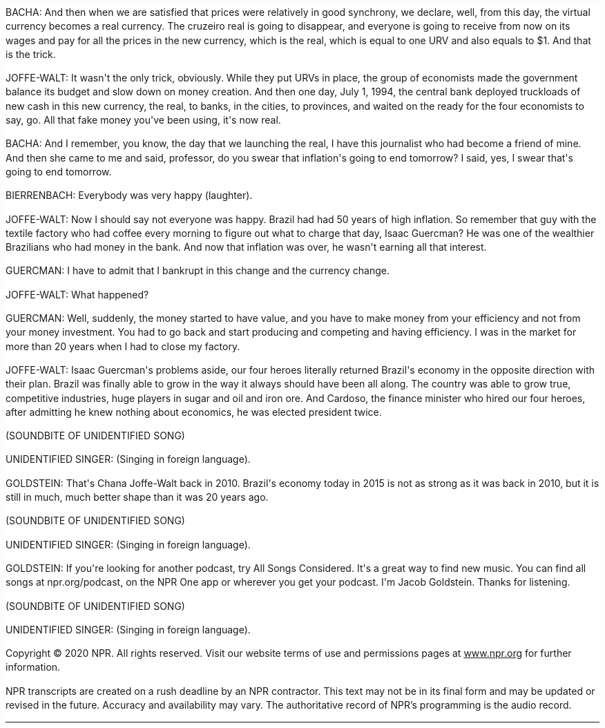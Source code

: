 BACHA: And then when we are satisfied that prices were relatively in good synchrony, we declare, well, from this day, the virtual currency becomes a real currency. The cruzeiro real is going to disappear, and everyone is going to receive from now on its wages and pay for all the prices in the new currency, which is the real, which is equal to one URV and also equals to $1. And that is the trick.

JOFFE-WALT: It wasn't the only trick, obviously. While they put URVs in place, the group of economists made the government balance its budget and slow down on money creation. And then one day, July 1, 1994, the central bank deployed truckloads of new cash in this new currency, the real, to banks, in the cities, to provinces, and waited on the ready for the four economists to say, go. All that fake money you've been using, it's now real.

BACHA: And I remember, you know, the day that we launching the real, I have this journalist who had become a friend of mine. And then she came to me and said, professor, do you swear that inflation's going to end tomorrow? I said, yes, I swear that's going to end tomorrow.

BIERRENBACH: Everybody was very happy (laughter).

JOFFE-WALT: Now I should say not everyone was happy. Brazil had had 50 years of high inflation. So remember that guy with the textile factory who had coffee every morning to figure out what to charge that day, Isaac Guercman? He was one of the wealthier Brazilians who had money in the bank. And now that inflation was over, he wasn't earning all that interest.

GUERCMAN: I have to admit that I bankrupt in this change and the currency change.

JOFFE-WALT: What happened?

GUERCMAN: Well, suddenly, the money started to have value, and you have to make money from your efficiency and not from your money investment. You had to go back and start producing and competing and having efficiency. I was in the market for more than 20 years when I had to close my factory.

JOFFE-WALT: Isaac Guercman's problems aside, our four heroes literally returned Brazil's economy in the opposite direction with their plan. Brazil was finally able to grow in the way it always should have been all along. The country was able to grow true, competitive industries, huge players in sugar and oil and iron ore. And Cardoso, the finance minister who hired our four heroes, after admitting he knew nothing about economics, he was elected president twice.

(SOUNDBITE OF UNIDENTIFIED SONG)

UNIDENTIFIED SINGER: (Singing in foreign language).

GOLDSTEIN: That's Chana Joffe-Walt back in 2010. Brazil's economy today in 2015 is not as strong as it was back in 2010, but it is still in much, much better shape than it was 20 years ago.

(SOUNDBITE OF UNIDENTIFIED SONG)

UNIDENTIFIED SINGER: (Singing in foreign language).

GOLDSTEIN: If you're looking for another podcast, try All Songs Considered. It's a great way to find new music. You can find all songs at npr.org/podcast, on the NPR One app or wherever you get your podcast. I'm Jacob Goldstein. Thanks for listening.

(SOUNDBITE OF UNIDENTIFIED SONG)

UNIDENTIFIED SINGER: (Singing in foreign language).

Copyright © 2020 NPR. All rights reserved. Visit our website terms of use and permissions pages at www.npr.org for further information.

NPR transcripts are created on a rush deadline by an NPR contractor. This text may not be in its final form and may be updated or revised in the future. Accuracy and availability may vary. The authoritative record of NPR’s programming is the audio record.

----
